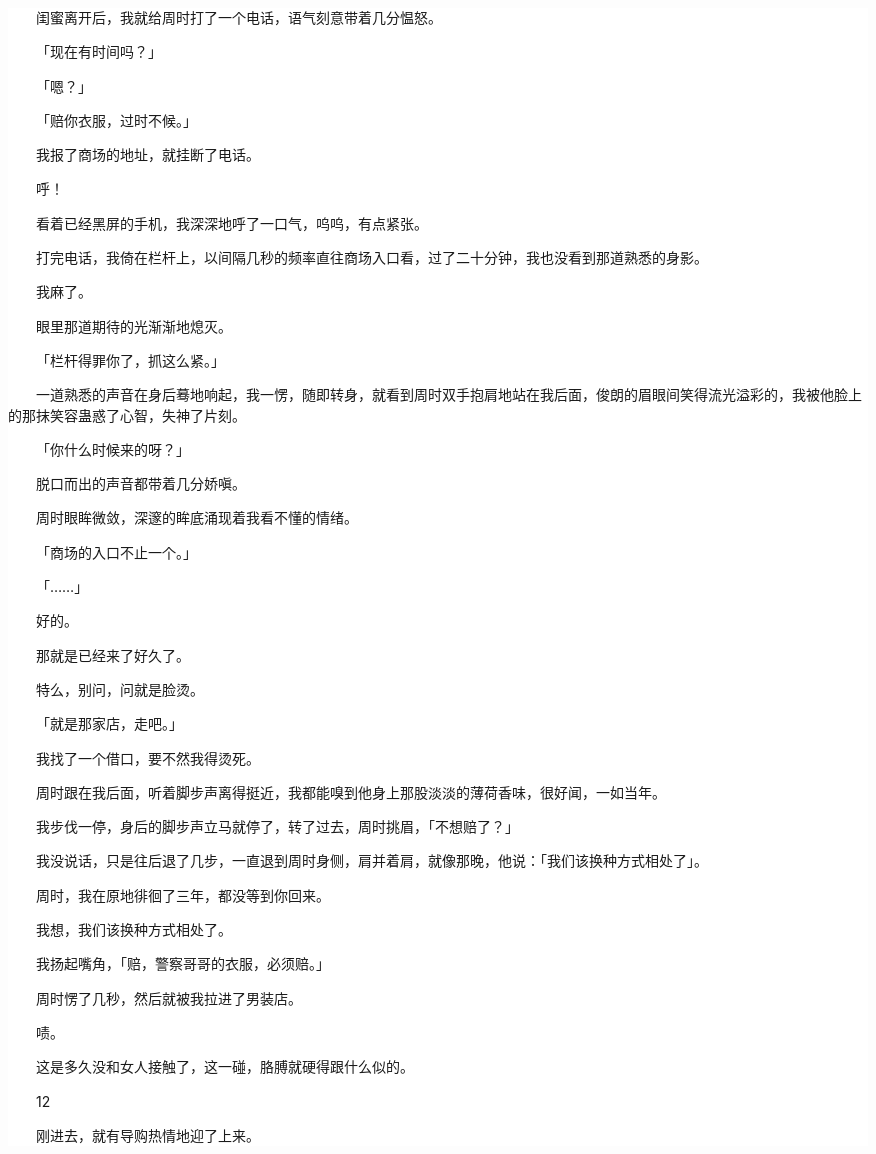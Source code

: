 &emsp;&emsp;闺蜜离开后，我就给周时打了一个电话，语气刻意带着几分愠怒。  
  
&emsp;&emsp;「现在有时间吗？」  
  
&emsp;&emsp;「嗯？」  
  
&emsp;&emsp;「赔你衣服，过时不候。」  
  
&emsp;&emsp;我报了商场的地址，就挂断了电话。  
  
&emsp;&emsp;呼！  
  
&emsp;&emsp;看着已经黑屏的手机，我深深地呼了一口气，呜呜，有点紧张。  
  
&emsp;&emsp;打完电话，我倚在栏杆上，以间隔几秒的频率直往商场入口看，过了二十分钟，我也没看到那道熟悉的身影。  
  
&emsp;&emsp;我麻了。  
  
&emsp;&emsp;眼里那道期待的光渐渐地熄灭。  
  
&emsp;&emsp;「栏杆得罪你了，抓这么紧。」  
  
&emsp;&emsp;一道熟悉的声音在身后蓦地响起，我一愣，随即转身，就看到周时双手抱肩地站在我后面，俊朗的眉眼间笑得流光溢彩的，我被他脸上的那抹笑容蛊惑了心智，失神了片刻。  
  
&emsp;&emsp;「你什么时候来的呀？」  
  
&emsp;&emsp;脱口而出的声音都带着几分娇嗔。  
  
&emsp;&emsp;周时眼眸微敛，深邃的眸底涌现着我看不懂的情绪。  
  
&emsp;&emsp;「商场的入口不止一个。」  
  
&emsp;&emsp;「……」  
  
&emsp;&emsp;好的。  
  
&emsp;&emsp;那就是已经来了好久了。  
  
&emsp;&emsp;特么，别问，问就是脸烫。  
  
&emsp;&emsp;「就是那家店，走吧。」  
  
&emsp;&emsp;我找了一个借口，要不然我得烫死。  
  
&emsp;&emsp;周时跟在我后面，听着脚步声离得挺近，我都能嗅到他身上那股淡淡的薄荷香味，很好闻，一如当年。  
  
&emsp;&emsp;我步伐一停，身后的脚步声立马就停了，转了过去，周时挑眉，「不想赔了？」  
  
&emsp;&emsp;我没说话，只是往后退了几步，一直退到周时身侧，肩并着肩，就像那晚，他说：「我们该换种方式相处了」。  
  
&emsp;&emsp;周时，我在原地徘徊了三年，都没等到你回来。  
  
&emsp;&emsp;我想，我们该换种方式相处了。  
  
&emsp;&emsp;我扬起嘴角，「赔，警察哥哥的衣服，必须赔。」  
  
&emsp;&emsp;周时愣了几秒，然后就被我拉进了男装店。  
  
&emsp;&emsp;啧。  
  
&emsp;&emsp;这是多久没和女人接触了，这一碰，胳膊就硬得跟什么似的。  
  
&emsp;&emsp;12  
  
&emsp;&emsp;刚进去，就有导购热情地迎了上来。  
  